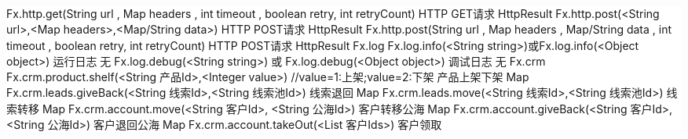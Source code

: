   <tr>
    <td>Fx.http.get(String url , Map headers , int timeout , boolean retry, int retryCount)</td>
    <td>HTTP GET请求</td>
    <td>HttpResult </td>
  </tr>

  <tr>
    <td>Fx.http.post(&lt;String url&gt;,&lt;Map headers&gt;,&lt;Map/String data&gt;)</td>
    <td>HTTP POST请求</td>
    <td>HttpResult </td>
  </tr>

  <tr>
    <td>Fx.http.post(String url , Map headers , Map/String data , int timeout , boolean retry, int retryCount)</td>
    <td>HTTP POST请求</td>
    <td>HttpResult </td>
  </tr>

 <tr>
    <td rowspan="3" >Fx.log</td>
  </tr>

  <tr>
    <td>Fx.log.info(&lt;String string&gt;)或Fx.log.info(&lt;Object object&gt;)</td>
    <td>运行日志</td>
    <td>无</td>
  </tr>
  <tr>
    <td>Fx.log.debug(&lt;String string&gt;)  或 Fx.log.debug(&lt;Object object&gt;)</td>
    <td>调试日志</td>
    <td>无</td>
  </tr>

 <tr>
    <td rowspan="7" >Fx.crm</td>
  </tr>

  <tr>
    <td>Fx.crm.product.shelf(&lt;String 产品Id&gt;,&lt;Integer value&gt;) //value=1:上架;value=2:下架</td>
    <td>产品上架下架</td>
    <td>Map</td>  
  </tr>

  <tr>
    <td>Fx.crm.leads.giveBack(&lt;String 线索Id&gt;,&lt;String 线索池Id&gt;)</td>
    <td>线索退回</td>
    <td>Map</td>
  </tr>
  <tr>
    <td>Fx.crm.leads.move(&lt;String 线索Id&gt;,&lt;String 线索池Id&gt;)</td>
    <td>线索转移</td>
    <td>Map</td>
  </tr>
  <tr>
    <td>Fx.crm.account.move(&lt;String 客户Id&gt;, &lt;String 公海Id&gt;)</td>
    <td>客户转移公海</td>
    <td>Map</td>
  </tr>
  <tr>
    <td>Fx.crm.account.giveBack(&lt;String 客户Id&gt;, &lt;String 公海Id&gt;)</td>
    <td>客户退回公海</td>
    <td>Map</td>
  </tr>
  <tr>
    <td>Fx.crm.account.takeOut(&lt;List 客户Ids&gt;)</td>
    <td>客户领取</td>